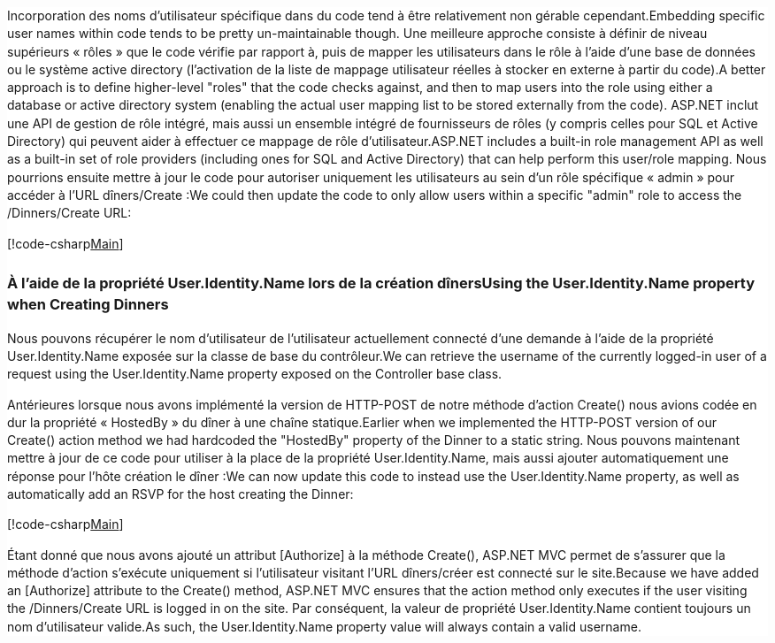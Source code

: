<span data-ttu-id="c2b31-162">Incorporation des noms d’utilisateur spécifique dans du code tend à être relativement non gérable cependant.</span><span class="sxs-lookup"><span data-stu-id="c2b31-162">Embedding specific user names within code tends to be pretty un-maintainable though.</span></span> <span data-ttu-id="c2b31-163">Une meilleure approche consiste à définir de niveau supérieurs « rôles » que le code vérifie par rapport à, puis de mapper les utilisateurs dans le rôle à l’aide d’une base de données ou le système active directory (l’activation de la liste de mappage utilisateur réelles à stocker en externe à partir du code).</span><span class="sxs-lookup"><span data-stu-id="c2b31-163">A better approach is to define higher-level "roles" that the code checks against, and then to map users into the role using either a database or active directory system (enabling the actual user mapping list to be stored externally from the code).</span></span> <span data-ttu-id="c2b31-164">ASP.NET inclut une API de gestion de rôle intégré, mais aussi un ensemble intégré de fournisseurs de rôles (y compris celles pour SQL et Active Directory) qui peuvent aider à effectuer ce mappage de rôle d’utilisateur.</span><span class="sxs-lookup"><span data-stu-id="c2b31-164">ASP.NET includes a built-in role management API as well as a built-in set of role providers (including ones for SQL and Active Directory) that can help perform this user/role mapping.</span></span> <span data-ttu-id="c2b31-165">Nous pourrions ensuite mettre à jour le code pour autoriser uniquement les utilisateurs au sein d’un rôle spécifique « admin » pour accéder à l’URL dîners/Create :</span><span class="sxs-lookup"><span data-stu-id="c2b31-165">We could then update the code to only allow users within a specific "admin" role to access the /Dinners/Create URL:</span></span>

[!code-csharp[Main](secure-applications-using-authentication-and-authorization/samples/sample3.cs)]

### <a name="using-the-useridentityname-property-when-creating-dinners"></a><span data-ttu-id="c2b31-166">À l’aide de la propriété User.Identity.Name lors de la création dîners</span><span class="sxs-lookup"><span data-stu-id="c2b31-166">Using the User.Identity.Name property when Creating Dinners</span></span>

<span data-ttu-id="c2b31-167">Nous pouvons récupérer le nom d’utilisateur de l’utilisateur actuellement connecté d’une demande à l’aide de la propriété User.Identity.Name exposée sur la classe de base du contrôleur.</span><span class="sxs-lookup"><span data-stu-id="c2b31-167">We can retrieve the username of the currently logged-in user of a request using the User.Identity.Name property exposed on the Controller base class.</span></span>

<span data-ttu-id="c2b31-168">Antérieures lorsque nous avons implémenté la version de HTTP-POST de notre méthode d’action Create() nous avions codée en dur la propriété « HostedBy » du dîner à une chaîne statique.</span><span class="sxs-lookup"><span data-stu-id="c2b31-168">Earlier when we implemented the HTTP-POST version of our Create() action method we had hardcoded the "HostedBy" property of the Dinner to a static string.</span></span> <span data-ttu-id="c2b31-169">Nous pouvons maintenant mettre à jour de ce code pour utiliser à la place de la propriété User.Identity.Name, mais aussi ajouter automatiquement une réponse pour l’hôte création le dîner :</span><span class="sxs-lookup"><span data-stu-id="c2b31-169">We can now update this code to instead use the User.Identity.Name property, as well as automatically add an RSVP for the host creating the Dinner:</span></span>

[!code-csharp[Main](secure-applications-using-authentication-and-authorization/samples/sample4.cs)]

<span data-ttu-id="c2b31-170">Étant donné que nous avons ajouté un attribut [Authorize] à la méthode Create(), ASP.NET MVC permet de s’assurer que la méthode d’action s’exécute uniquement si l’utilisateur visitant l’URL dîners/créer est connecté sur le site.</span><span class="sxs-lookup"><span data-stu-id="c2b31-170">Because we have added an [Authorize] attribute to the Create() method, ASP.NET MVC ensures that the action method only executes if the user visiting the /Dinners/Create URL is logged in on the site.</span></span> <span data-ttu-id="c2b31-171">Par conséquent, la valeur de propriété User.Identity.Name contient toujours un nom d’utilisateur valide.</span><span class="sxs-lookup"><span data-stu-id="c2b31-171">As such, the User.Identity.Name property value will always contain a valid username.</span></span>
